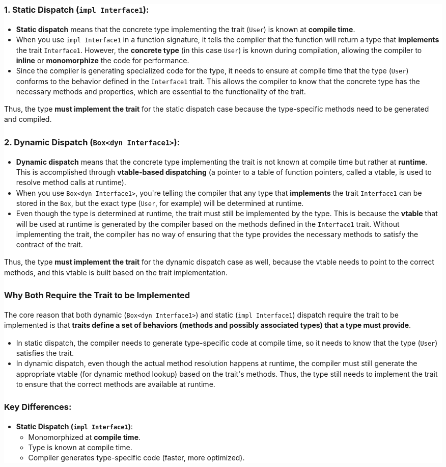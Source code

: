 ### 1. **Static Dispatch (`impl Interface1`)**:

- **Static dispatch** means that the concrete type implementing the trait (`User`) is known at **compile time**.
- When you use `impl Interface1` in a function signature, it tells the compiler that the function will return a type that **implements** the trait `Interface1`. However, the **concrete type** (in this case `User`) is known during compilation, allowing the compiler to **inline** or **monomorphize** the code for performance.
- Since the compiler is generating specialized code for the type, it needs to ensure at compile time that the type (`User`) conforms to the behavior defined in the `Interface1` trait. This allows the compiler to know that the concrete type has the necessary methods and properties, which are essential to the functionality of the trait.

Thus, the type **must implement the trait** for the static dispatch case because the type-specific methods need to be generated and compiled.

### 2. **Dynamic Dispatch (`Box<dyn Interface1>`)**:

- **Dynamic dispatch** means that the concrete type implementing the trait is not known at compile time but rather at **runtime**. This is accomplished through **vtable-based dispatching** (a pointer to a table of function pointers, called a vtable, is used to resolve method calls at runtime).
- When you use `Box<dyn Interface1>`, you're telling the compiler that any type that **implements** the trait `Interface1` can be stored in the `Box`, but the exact type (`User`, for example) will be determined at runtime.
- Even though the type is determined at runtime, the trait must still be implemented by the type. This is because the **vtable** that will be used at runtime is generated by the compiler based on the methods defined in the `Interface1` trait. Without implementing the trait, the compiler has no way of ensuring that the type provides the necessary methods to satisfy the contract of the trait.
  
Thus, the type **must implement the trait** for the dynamic dispatch case as well, because the vtable needs to point to the correct methods, and this vtable is built based on the trait implementation.

### Why Both Require the Trait to be Implemented

The core reason that both dynamic (`Box<dyn Interface1>`) and static (`impl Interface1`) dispatch require the trait to be implemented is that **traits define a set of behaviors (methods and possibly associated types) that a type must provide**. 

- In static dispatch, the compiler needs to generate type-specific code at compile time, so it needs to know that the type (`User`) satisfies the trait.
- In dynamic dispatch, even though the actual method resolution happens at runtime, the compiler must still generate the appropriate vtable (for dynamic method lookup) based on the trait's methods. Thus, the type still needs to implement the trait to ensure that the correct methods are available at runtime.

### Key Differences:

- **Static Dispatch (`impl Interface1`)**:
  - Monomorphized at **compile time**.
  - Type is known at compile time.
  - Compiler generates type-specific code (faster, more optimized).

